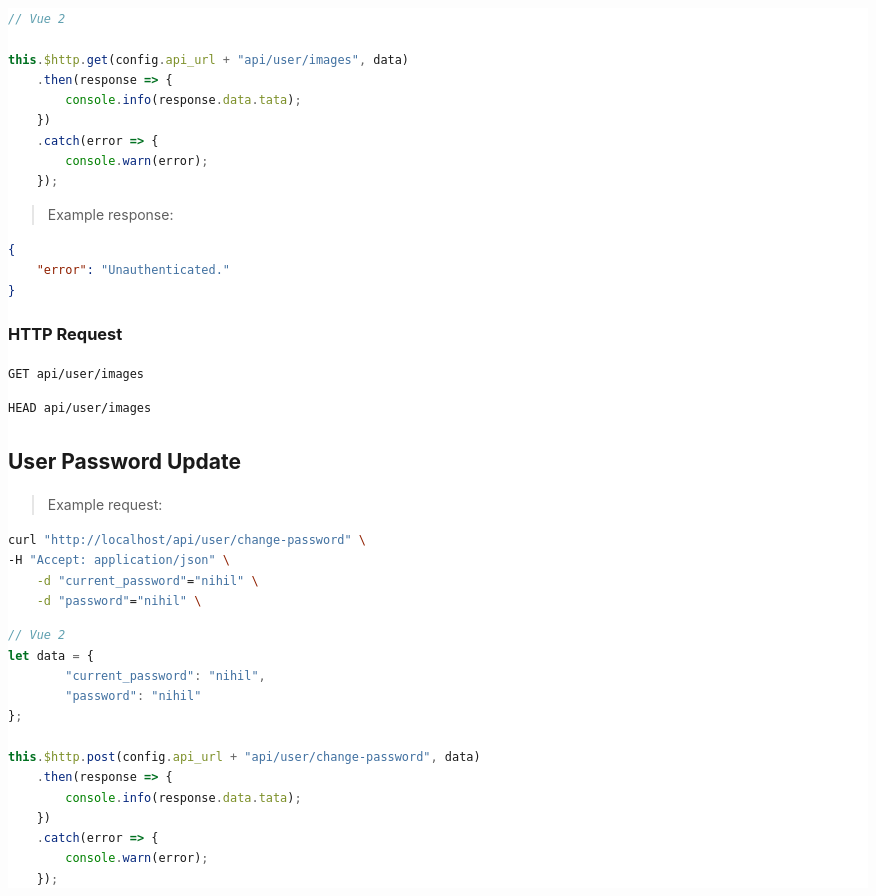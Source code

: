 ```javascript
// Vue 2

this.$http.get(config.api_url + "api/user/images", data)
    .then(response => {
        console.info(response.data.tata);
    })
    .catch(error => {
        console.warn(error);
    });

```

> Example response:

```json
{
    "error": "Unauthenticated."
}
```


### HTTP Request
`GET api/user/images`

`HEAD api/user/images`




## User Password Update

> Example request:

```bash
curl "http://localhost/api/user/change-password" \
-H "Accept: application/json" \
    -d "current_password"="nihil" \
    -d "password"="nihil" \

```

```javascript
// Vue 2
let data = {
        "current_password": "nihil",
        "password": "nihil"
};

this.$http.post(config.api_url + "api/user/change-password", data)
    .then(response => {
        console.info(response.data.tata);
    })
    .catch(error => {
        console.warn(error);
    });

```
